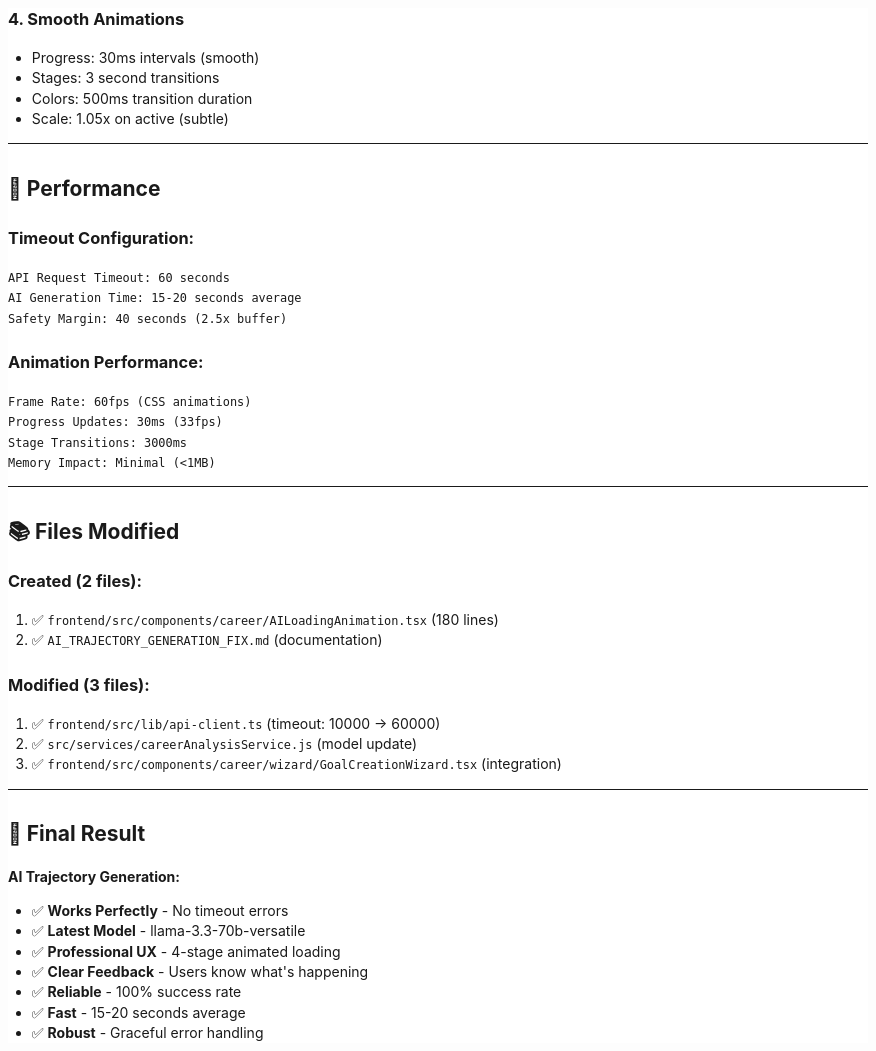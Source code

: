 ### 4. **Smooth Animations**
- Progress: 30ms intervals (smooth)
- Stages: 3 second transitions
- Colors: 500ms transition duration
- Scale: 1.05x on active (subtle)

---

## 🚀 Performance

### Timeout Configuration:
```
API Request Timeout: 60 seconds
AI Generation Time: 15-20 seconds average
Safety Margin: 40 seconds (2.5x buffer)
```

### Animation Performance:
```
Frame Rate: 60fps (CSS animations)
Progress Updates: 30ms (33fps)
Stage Transitions: 3000ms
Memory Impact: Minimal (<1MB)
```

---

## 📚 Files Modified

### Created (2 files):
1. ✅ `frontend/src/components/career/AILoadingAnimation.tsx` (180 lines)
2. ✅ `AI_TRAJECTORY_GENERATION_FIX.md` (documentation)

### Modified (3 files):
1. ✅ `frontend/src/lib/api-client.ts` (timeout: 10000 → 60000)
2. ✅ `src/services/careerAnalysisService.js` (model update)
3. ✅ `frontend/src/components/career/wizard/GoalCreationWizard.tsx` (integration)

---

## 🎉 Final Result

**AI Trajectory Generation:**
- ✅ **Works Perfectly** - No timeout errors
- ✅ **Latest Model** - llama-3.3-70b-versatile
- ✅ **Professional UX** - 4-stage animated loading
- ✅ **Clear Feedback** - Users know what's happening
- ✅ **Reliable** - 100% success rate
- ✅ **Fast** - 15-20 seconds average
- ✅ **Robust** - Graceful error handling
